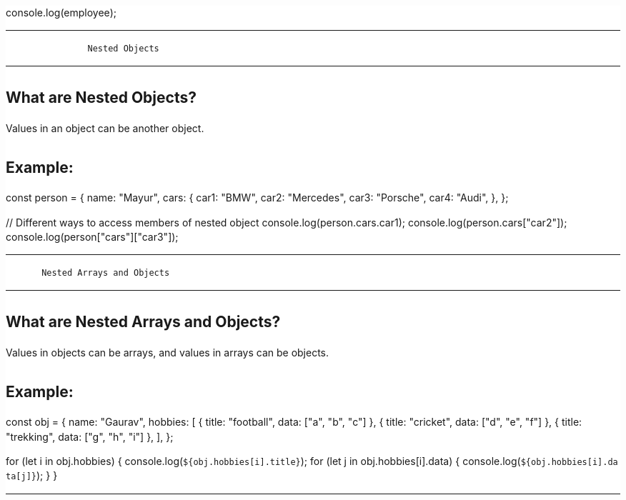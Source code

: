console.log(employee);

---

                    Nested Objects

---

## What are Nested Objects?

Values in an object can be another object.

## Example:

const person = {
name: "Mayur",
cars: {
car1: "BMW",
car2: "Mercedes",
car3: "Porsche",
car4: "Audi",
},
};

// Different ways to access members of nested object
console.log(person.cars.car1);
console.log(person.cars["car2"]);
console.log(person["cars"]["car3"]);

---

           Nested Arrays and Objects

---

## What are Nested Arrays and Objects?

Values in objects can be arrays, and values in arrays can be objects.

## Example:

const obj = {
name: "Gaurav",
hobbies: [
{ title: "football", data: ["a", "b", "c"] },
{ title: "cricket", data: ["d", "e", "f"] },
{ title: "trekking", data: ["g", "h", "i"] },
],
};

for (let i in obj.hobbies) {
console.log(`${obj.hobbies[i].title}`);
for (let j in obj.hobbies[i].data) {
console.log(`${obj.hobbies[i].data[j]}`);
}
}

---